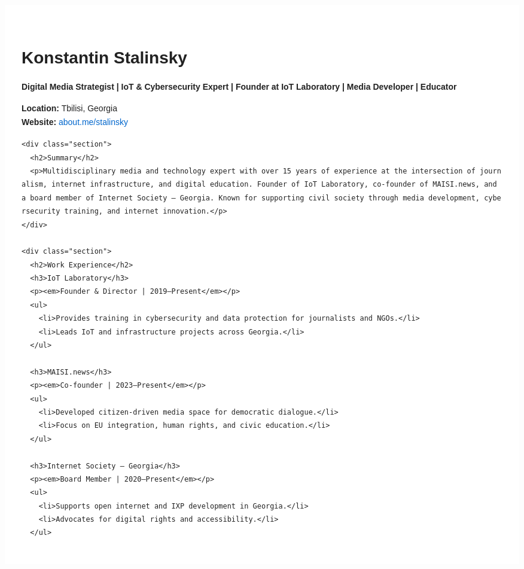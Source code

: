 <!DOCTYPE html>
<html lang="en">
<head>
  <meta charset="UTF-8">
  <meta name="viewport" content="width=device-width, initial-scale=1.0">
  <title>Konstantin Stalinsky — Profile</title>
  <style>
    body { font-family: Arial, sans-serif; margin: 0; padding: 0; line-height: 1.6; color: #222; background: #fff; }
    .container { max-width: 900px; margin: 0 auto; padding: 2rem; }
    h1, h2, h3 { margin-bottom: 0.5rem; }
    h1 { font-size: 2rem; }
    h2 { font-size: 1.5rem; margin-top: 2rem; }
    ul { padding-left: 1.5rem; }
    a { color: #0066cc; text-decoration: none; }
    a:hover { text-decoration: underline; }
    .section { margin-bottom: 2rem; }
  </style>
</head>
<body>
  <div class="container">
    <h1>Konstantin Stalinsky</h1>
    <p><strong>Digital Media Strategist | IoT & Cybersecurity Expert | Founder at IoT Laboratory | Media Developer | Educator</strong></p>
    <p><strong>Location:</strong> Tbilisi, Georgia<br>
    <strong>Website:</strong> <a href="https://about.me/stalinsky" target="_blank">about.me/stalinsky</a></p>

    <div class="section">
      <h2>Summary</h2>
      <p>Multidisciplinary media and technology expert with over 15 years of experience at the intersection of journalism, internet infrastructure, and digital education. Founder of IoT Laboratory, co-founder of MAISI.news, and a board member of Internet Society – Georgia. Known for supporting civil society through media development, cybersecurity training, and internet innovation.</p>
    </div>

    <div class="section">
      <h2>Work Experience</h2>
      <h3>IoT Laboratory</h3>
      <p><em>Founder & Director | 2019–Present</em></p>
      <ul>
        <li>Provides training in cybersecurity and data protection for journalists and NGOs.</li>
        <li>Leads IoT and infrastructure projects across Georgia.</li>
      </ul>

      <h3>MAISI.news</h3>
      <p><em>Co-founder | 2023–Present</em></p>
      <ul>
        <li>Developed citizen-driven media space for democratic dialogue.</li>
        <li>Focus on EU integration, human rights, and civic education.</li>
      </ul>

      <h3>Internet Society – Georgia</h3>
      <p><em>Board Member | 2020–Present</em></p>
      <ul>
        <li>Supports open internet and IXP development in Georgia.</li>
        <li>Advocates for digital rights and accessibility.</li>
      </ul>
